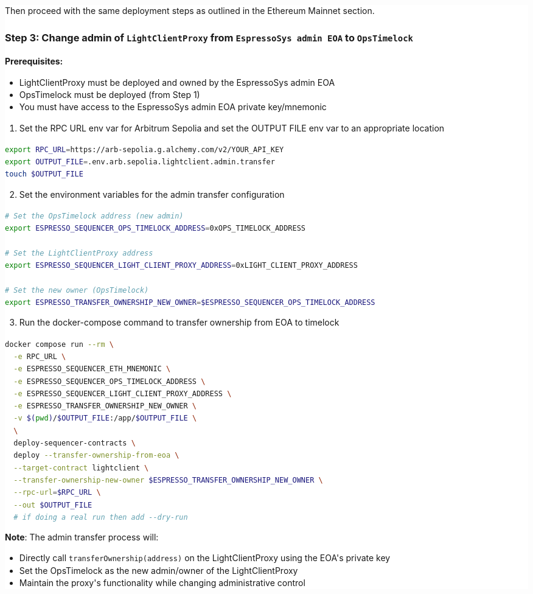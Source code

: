 Then proceed with the same deployment steps as outlined in the Ethereum Mainnet section.

### Step 3: Change admin of `LightClientProxy` from `EspressoSys admin EOA` to `OpsTimelock`

**Prerequisites:**

- LightClientProxy must be deployed and owned by the EspressoSys admin EOA
- OpsTimelock must be deployed (from Step 1)
- You must have access to the EspressoSys admin EOA private key/mnemonic

1. Set the RPC URL env var for Arbitrum Sepolia and set the OUTPUT FILE env var to an appropriate location

```bash
export RPC_URL=https://arb-sepolia.g.alchemy.com/v2/YOUR_API_KEY
export OUTPUT_FILE=.env.arb.sepolia.lightclient.admin.transfer
touch $OUTPUT_FILE
```

2. Set the environment variables for the admin transfer configuration

```bash
# Set the OpsTimelock address (new admin)
export ESPRESSO_SEQUENCER_OPS_TIMELOCK_ADDRESS=0xOPS_TIMELOCK_ADDRESS

# Set the LightClientProxy address
export ESPRESSO_SEQUENCER_LIGHT_CLIENT_PROXY_ADDRESS=0xLIGHT_CLIENT_PROXY_ADDRESS

# Set the new owner (OpsTimelock)
export ESPRESSO_TRANSFER_OWNERSHIP_NEW_OWNER=$ESPRESSO_SEQUENCER_OPS_TIMELOCK_ADDRESS
```

3. Run the docker-compose command to transfer ownership from EOA to timelock

```bash
docker compose run --rm \
  -e RPC_URL \
  -e ESPRESSO_SEQUENCER_ETH_MNEMONIC \
  -e ESPRESSO_SEQUENCER_OPS_TIMELOCK_ADDRESS \
  -e ESPRESSO_SEQUENCER_LIGHT_CLIENT_PROXY_ADDRESS \
  -e ESPRESSO_TRANSFER_OWNERSHIP_NEW_OWNER \
  -v $(pwd)/$OUTPUT_FILE:/app/$OUTPUT_FILE \
  \
  deploy-sequencer-contracts \
  deploy --transfer-ownership-from-eoa \
  --target-contract lightclient \
  --transfer-ownership-new-owner $ESPRESSO_TRANSFER_OWNERSHIP_NEW_OWNER \
  --rpc-url=$RPC_URL \
  --out $OUTPUT_FILE
  # if doing a real run then add --dry-run
```

**Note**: The admin transfer process will:

- Directly call `transferOwnership(address)` on the LightClientProxy using the EOA's private key
- Set the OpsTimelock as the new admin/owner of the LightClientProxy
- Maintain the proxy's functionality while changing administrative control
